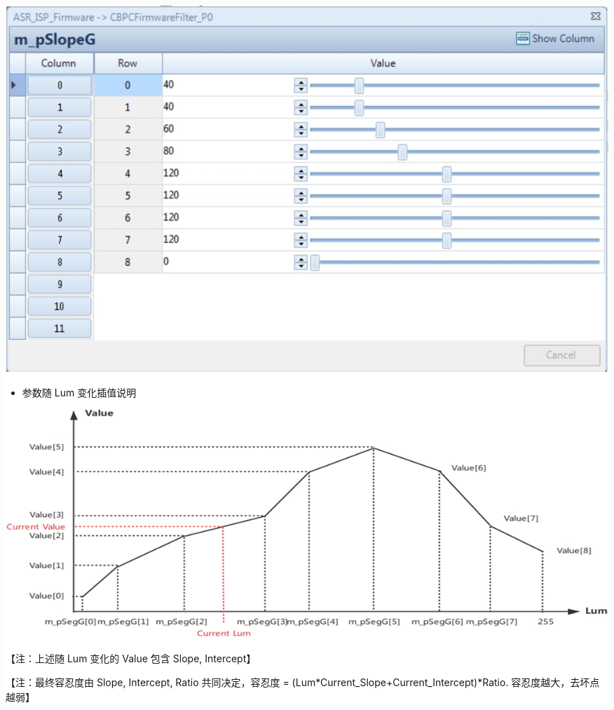 ![](./static/JAlIbd1wAoKOfUxLK7Fc223ontg.png)

- 参数随 Lum 变化插值说明

![](./static/LNJCbJMKJocZrxxR9SEc7QgtnDc.png)

【注：上述随 Lum 变化的 Value 包含 Slope, Intercept】

【注：最终容忍度由 Slope, Intercept, Ratio 共同决定，容忍度 = (Lum\*Current_Slope+Current_Intercept)\*Ratio. 容忍度越大，去坏点越弱】
